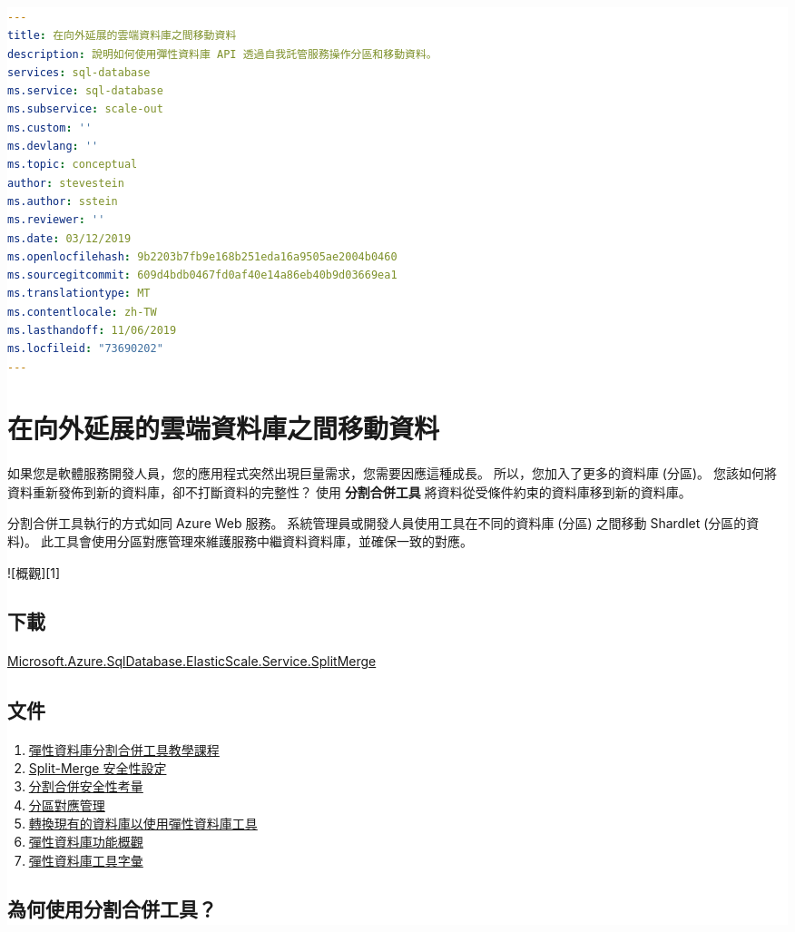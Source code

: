 ```yaml
---
title: 在向外延展的雲端資料庫之間移動資料
description: 說明如何使用彈性資料庫 API 透過自我託管服務操作分區和移動資料。
services: sql-database
ms.service: sql-database
ms.subservice: scale-out
ms.custom: ''
ms.devlang: ''
ms.topic: conceptual
author: stevestein
ms.author: sstein
ms.reviewer: ''
ms.date: 03/12/2019
ms.openlocfilehash: 9b2203b7fb9e168b251eda16a9505ae2004b0460
ms.sourcegitcommit: 609d4bdb0467fd0af40e14a86eb40b9d03669ea1
ms.translationtype: MT
ms.contentlocale: zh-TW
ms.lasthandoff: 11/06/2019
ms.locfileid: "73690202"
---
```

# <a name="moving-data-between-scaled-out-cloud-databases"></a>在向外延展的雲端資料庫之間移動資料

如果您是軟體服務開發人員，您的應用程式突然出現巨量需求，您需要因應這種成長。 所以，您加入了更多的資料庫 (分區)。 您該如何將資料重新發佈到新的資料庫，卻不打斷資料的完整性？ 使用 **分割合併工具** 將資料從受條件約束的資料庫移到新的資料庫。  

分割合併工具執行的方式如同 Azure Web 服務。 系統管理員或開發人員使用工具在不同的資料庫 (分區) 之間移動 Shardlet (分區的資料)。 此工具會使用分區對應管理來維護服務中繼資料資料庫，並確保一致的對應。

![概觀][1]

## <a name="download"></a>下載

[Microsoft.Azure.SqlDatabase.ElasticScale.Service.SplitMerge](https://www.nuget.org/packages/Microsoft.Azure.SqlDatabase.ElasticScale.Service.SplitMerge/)

## <a name="documentation"></a>文件

1. [彈性資料庫分割合併工具教學課程](sql-database-elastic-scale-configure-deploy-split-and-merge.md)
2. [Split-Merge 安全性設定](sql-database-elastic-scale-split-merge-security-configuration.md)
3. [分割合併安全性考量](sql-database-elastic-scale-split-merge-security-configuration.md)
4. [分區對應管理](sql-database-elastic-scale-shard-map-management.md)
5. [轉換現有的資料庫以使用彈性資料庫工具](sql-database-elastic-convert-to-use-elastic-tools.md)
6. [彈性資料庫功能概觀](sql-database-elastic-scale-introduction.md)
7. [彈性資料庫工具字彙](sql-database-elastic-scale-glossary.md)

## <a name="why-use-the-split-merge-tool"></a>為何使用分割合併工具？
